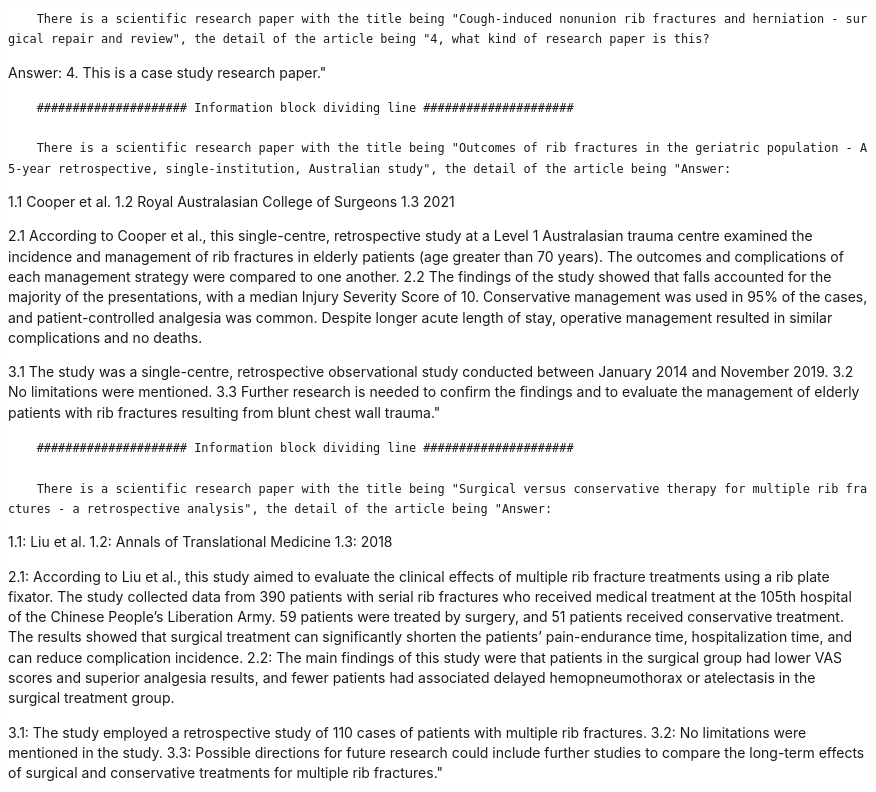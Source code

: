         There is a scientific research paper with the title being "Cough-induced nonunion rib fractures and herniation - surgical repair and review", the detail of the article being "4, what kind of research paper is this?
Answer: 4. This is a case study research paper."

        

        ##################### Information block dividing line #####################

        There is a scientific research paper with the title being "Outcomes of rib fractures in the geriatric population - A 5-year retrospective, single-institution, Australian study", the detail of the article being "Answer:
1.1 Cooper et al.
1.2 Royal Australasian College of Surgeons
1.3 2021

2.1 According to Cooper et al., this single-centre, retrospective study at a Level 1 Australasian trauma centre examined the incidence and management of rib fractures in elderly patients (age greater than 70 years). The outcomes and complications of each management strategy were compared to one another.
2.2 The findings of the study showed that falls accounted for the majority of the presentations, with a median Injury Severity Score of 10. Conservative management was used in 95% of the cases, and patient-controlled analgesia was common. Despite longer acute length of stay, operative management resulted in similar complications and no deaths.

3.1 The study was a single-centre, retrospective observational study conducted between January 2014 and November 2019.
3.2 No limitations were mentioned.
3.3 Further research is needed to conﬁrm the ﬁndings and to evaluate the management of elderly patients with rib fractures resulting from blunt chest wall trauma."

        

        ##################### Information block dividing line #####################

        There is a scientific research paper with the title being "Surgical versus conservative therapy for multiple rib fractures - a retrospective analysis", the detail of the article being "Answer:
1.1: Liu et al.
1.2: Annals of Translational Medicine
1.3: 2018

2.1: According to Liu et al., this study aimed to evaluate the clinical effects of multiple rib fracture treatments using a rib plate fixator. The study collected data from 390 patients with serial rib fractures who received medical treatment at the 105th hospital of the Chinese People’s Liberation Army. 59 patients were treated by surgery, and 51 patients received conservative treatment. The results showed that surgical treatment can significantly shorten the patients’ pain-endurance time, hospitalization time, and can reduce complication incidence.
2.2: The main findings of this study were that patients in the surgical group had lower VAS scores and superior analgesia results, and fewer patients had associated delayed hemopneumothorax or atelectasis in the surgical treatment group.

3.1: The study employed a retrospective study of 110 cases of patients with multiple rib fractures. 
3.2: No limitations were mentioned in the study. 
3.3: Possible directions for future research could include further studies to compare the long-term effects of surgical and conservative treatments for multiple rib fractures."

        